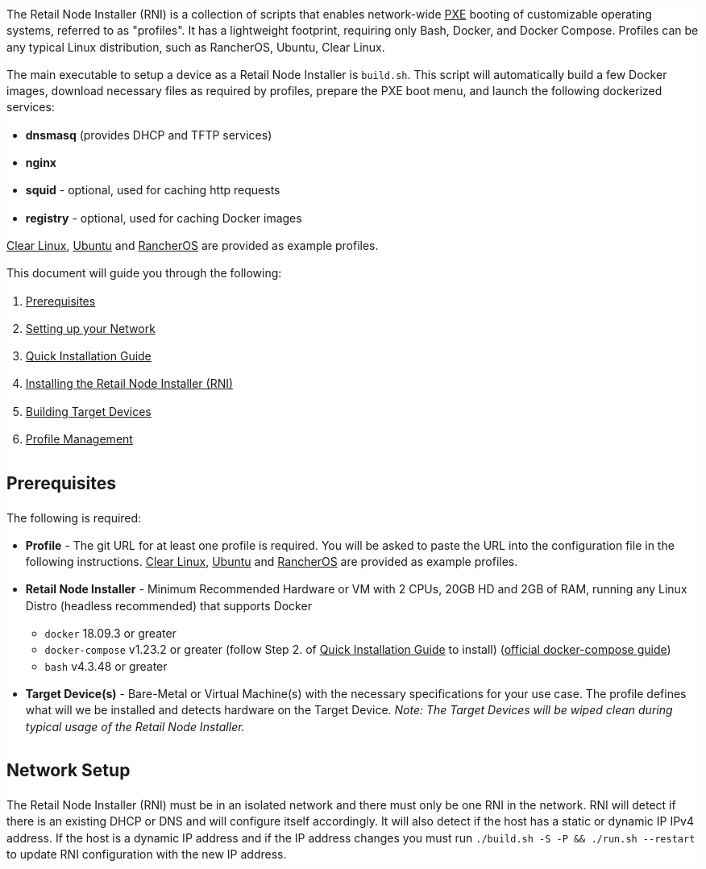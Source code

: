 The Retail Node Installer (RNI) is a collection of scripts that enables network-wide [PXE](https://en.wikipedia.org/wiki/Preboot_Execution_Environment) booting of customizable operating systems, referred to as "profiles". It has a lightweight footprint, requiring only Bash, Docker, and Docker Compose. Profiles can be any typical Linux distribution, such as RancherOS, Ubuntu, Clear Linux.

The main executable to setup a device as a Retail Node Installer is `build.sh`. This script will automatically build a few Docker images, download necessary files as required by profiles, prepare the PXE boot menu, and launch the following dockerized services:

  - **dnsmasq** (provides DHCP and TFTP services)

  - **nginx**

  - **squid** - optional, used for caching http requests

  - **registry** - optional, used for caching Docker images

[Clear Linux](https://github.com/intel/rni-profile-base-clearlinux), [Ubuntu](https://github.com/intel/rni-profile-base-ubuntu) and [RancherOS](https://github.com/intel/rni-profile-base-rancheros) are provided as example profiles.

This document will guide you through the following:

1. [Prerequisites](#prerequisites)

1. [Setting up your Network](#network-setup)

1. [Quick Installation Guide](#quick-installation-guide)

1. [Installing the Retail Node Installer (RNI)](#installing-the-rni)

1. [Building Target Devices](#building-target-devices)

1. [Profile Management](#profile-management)

## Prerequisites

The following is required:

* **Profile** - The git URL for at least one profile is required. You will be asked to paste the URL into the configuration file in the following instructions. [Clear Linux](https://github.com/intel/rni-profile-base-clearlinux), [Ubuntu](https://github.com/intel/rni-profile-base-ubuntu) and [RancherOS](https://github.com/intel/rni-profile-base-rancheros) are provided as example profiles.

* **Retail Node Installer** - Minimum Recommended Hardware or VM with 2 CPUs, 20GB HD and 2GB of RAM, running any Linux Distro (headless recommended) that supports Docker
  * `docker` 18.09.3 or greater
  * `docker-compose` v1.23.2 or greater (follow Step 2. of [Quick Installation Guide](#quick-installation-guide) to install) ([official docker-compose guide](https://docs.docker.com/compose/install/))
  * `bash` v4.3.48 or greater

* **Target Device(s)** - Bare-Metal or Virtual Machine(s) with the necessary specifications for your use case. The profile defines what will we be installed and detects hardware on the Target Device. _Note: The Target Devices will be wiped clean during typical usage of the Retail Node Installer._

## Network Setup

The Retail Node Installer (RNI) must be in an isolated network and there must only be one RNI in the network.  RNI will detect if there is an existing DHCP or DNS and will configure itself accordingly.  It will also detect if the host has a static or dynamic IP IPv4 address.  If the host is a dynamic IP address and if the IP address changes you must run `./build.sh -S -P && ./run.sh --restart` to update RNI configuration with the new IP address.
